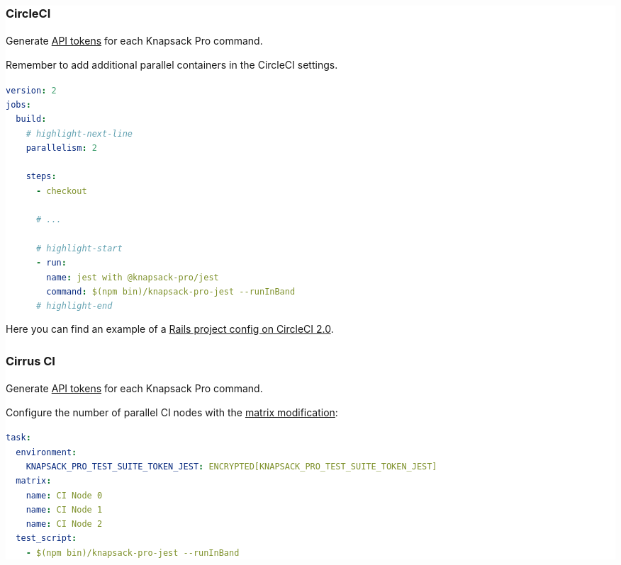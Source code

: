 </ShowIfSearchParamAndValue>


<ShowIfSearchParamAndValue searchParam="ci" value="circleci">

### CircleCI

Generate [API tokens](https://knapsackpro.com/dashboard?utm_source=docs_knapsackpro&utm_medium=page&utm_campaign=knapsack-pro-jest&utm_content=installation_guide_circleci) for each Knapsack Pro command.

Remember to add additional parallel containers in the CircleCI settings.

```yaml title=".circleci/config.yml"
version: 2
jobs:
  build:
    # highlight-next-line
    parallelism: 2

    steps:
      - checkout

      # ...

      # highlight-start
      - run:
        name: jest with @knapsack-pro/jest
        command: $(npm bin)/knapsack-pro-jest --runInBand
      # highlight-end

```

Here you can find an example of a [Rails project config on CircleCI 2.0](https://docs.knapsackpro.com//2017/circleci-2-0-capybara-feature-specs-selenium-webdriver-with-chrome-headless).

</ShowIfSearchParamAndValue>


<ShowIfSearchParamAndValue searchParam="ci" value="cirrus-ci">

### Cirrus CI

Generate [API tokens](https://knapsackpro.com/dashboard?utm_source=docs_knapsackpro&utm_medium=page&utm_campaign=knapsack-pro-jest&utm_content=installation_guide_cirrusci) for each Knapsack Pro command.

Configure the number of parallel CI nodes with the [matrix modification](https://cirrus-ci.org/guide/writing-tasks/#matrix-modification):

```yaml  title=".cirrus.yml"
task:
  environment:
    KNAPSACK_PRO_TEST_SUITE_TOKEN_JEST: ENCRYPTED[KNAPSACK_PRO_TEST_SUITE_TOKEN_JEST]
  matrix:
    name: CI Node 0
    name: CI Node 1
    name: CI Node 2
  test_script:
    - $(npm bin)/knapsack-pro-jest --runInBand
```
